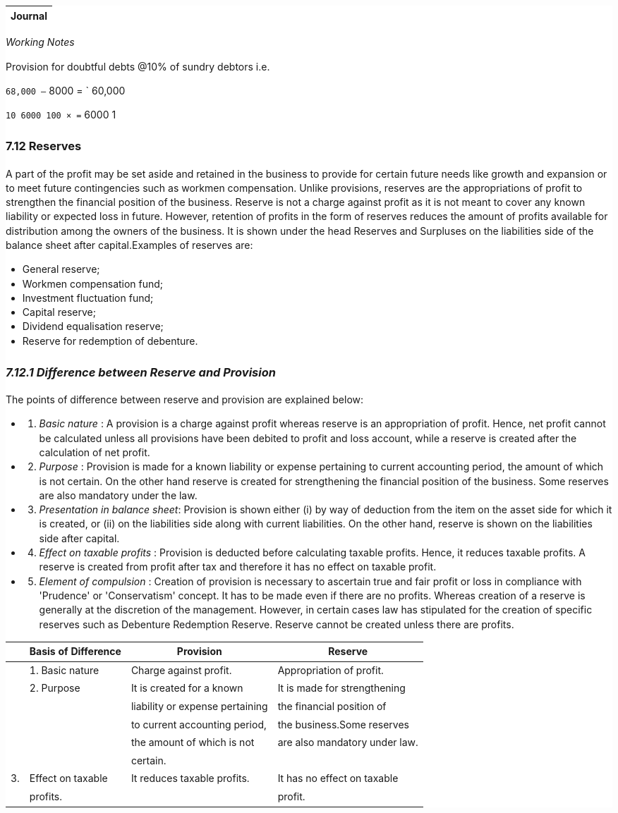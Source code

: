 | Journal |
| --- |

*Working Notes*

Provision for doubtful debts @10% of sundry debtors i.e.

` 68,000 – ` 8000 = ` 60,000

` 10 6000 100 × = ` 6000 1

### 7.12 Reserves

A part of the profit may be set aside and retained in the business to provide for certain future needs like growth and expansion or to meet future contingencies such as workmen compensation. Unlike provisions, reserves are the appropriations of profit to strengthen the financial position of the business. Reserve is not a charge against profit as it is not meant to cover any known liability or expected loss in future. However, retention of profits in the form of reserves reduces the amount of profits available for distribution among the owners of the business. It is shown under the head Reserves and Surpluses on the liabilities side of the balance sheet after capital.Examples of reserves are:

- General reserve;
- Workmen compensation fund;
- Investment fluctuation fund;
- Capital reserve;
- Dividend equalisation reserve;
- Reserve for redemption of debenture.

### *7.12.1 Difference between Reserve and Provision*

The points of difference between reserve and provision are explained below:

- 1. *Basic nature* : A provision is a charge against profit whereas reserve is an appropriation of profit. Hence, net profit cannot be calculated unless all provisions have been debited to profit and loss account, while a reserve is created after the calculation of net profit.
- 2. *Purpose* : Provision is made for a known liability or expense pertaining to current accounting period, the amount of which is not certain. On the other hand reserve is created for strengthening the financial position of the business. Some reserves are also mandatory under the law.
- 3. *Presentation in balance sheet*: Provision is shown either (i) by way of deduction from the item on the asset side for which it is created, or (ii) on the liabilities side along with current liabilities. On the other hand, reserve is shown on the liabilities side after capital.
- 4. *Effect on taxable profits* : Provision is deducted before calculating taxable profits. Hence, it reduces taxable profits. A reserve is created from profit after tax and therefore it has no effect on taxable profit.
- 5. *Element of compulsion* : Creation of provision is necessary to ascertain true and fair profit or loss in compliance with 'Prudence' or 'Conservatism' concept. It has to be made even if there are no profits. Whereas creation of a reserve is generally at the discretion of the management. However, in certain cases law has stipulated for the creation of specific reserves such as Debenture Redemption Reserve. Reserve cannot be created unless there are profits.

|  | Basis of Difference | Provision | Reserve |
| --- | --- | --- | --- |
|  | 1. Basic nature | Charge against profit. | Appropriation of profit. |
|  | 2. Purpose | It is created for a known | It is made for strengthening |
|  |  | liability or expense pertaining | the financial position of |
|  |  | to current accounting period, | the business.Some reserves |
|  |  | the amount of which is not | are also mandatory under law. |
|  |  | certain. |  |
| 3. | Effect on taxable | It reduces taxable profits. | It has no effect on taxable |
|  | profits. |  | profit. |